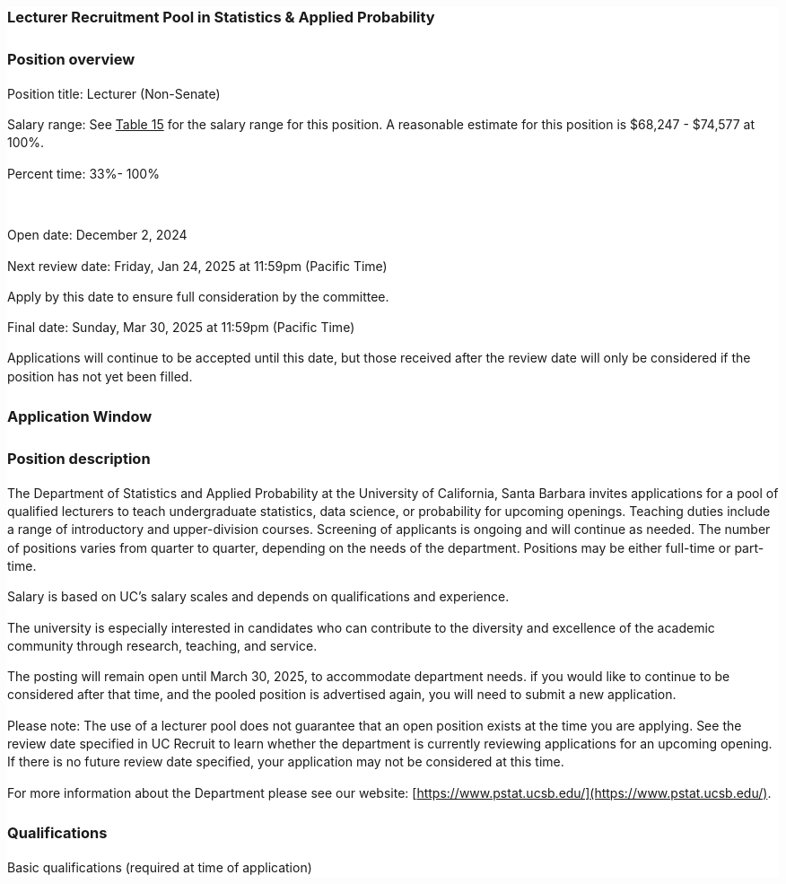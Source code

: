### Lecturer Recruitment Pool in Statistics &amp; Applied Probability

### Position overview

Position title: Lecturer (Non-Senate)

Salary range: See [Table 15](https://ap.ucsb.edu/compensation.and.benefits/ucsb.salary.scales/15.pdf) for the salary range for this position. A reasonable estimate for this position is $68,247 - $74,577 at 100%.

Percent time: 33%- 100%

 

Open date: December 2, 2024

Next review date: Friday, Jan 24, 2025 at 11:59pm (Pacific Time)  
  
Apply by this date to ensure full consideration by the committee.

Final date: Sunday, Mar 30, 2025 at 11:59pm (Pacific Time)  
  
Applications will continue to be accepted until this date, but those received after the review date will only be considered if the position has not yet been filled.

### Application Window

### Position description

The Department of Statistics and Applied Probability at the University of California, Santa Barbara invites applications for a pool of qualified lecturers to teach undergraduate statistics, data science, or probability for upcoming openings. Teaching duties include a range of introductory and upper-division courses. Screening of applicants is ongoing and will continue as needed. The number of positions varies from quarter to quarter, depending on the needs of the department. Positions may be either full-time or part-time.

Salary is based on UC’s salary scales and depends on qualifications and experience.

The university is especially interested in candidates who can contribute to the diversity and excellence of the academic community through research, teaching, and service.

The posting will remain open until March 30, 2025, to accommodate department needs. if you would like to continue to be considered after that time, and the pooled position is advertised again, you will need to submit a new application.

Please note: The use of a lecturer pool does not guarantee that an open position exists at the time you are applying. See the review date specified in UC Recruit to learn whether the department is currently reviewing applications for an upcoming opening. If there is no future review date specified, your application may not be considered at this time.

For more information about the Department please see our website: [https://www.pstat.ucsb.edu/](https://www.pstat.ucsb.edu/).

### Qualifications

Basic qualifications (required at time of application)  
